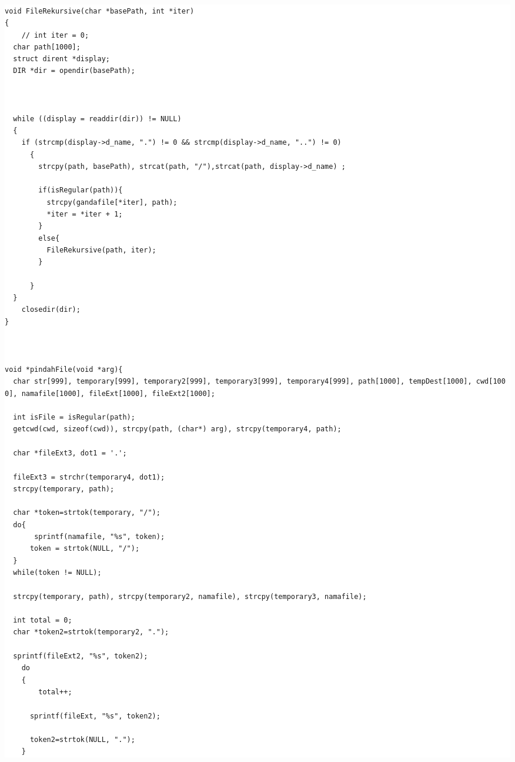 ```
void FileRekursive(char *basePath, int *iter)
{
    // int iter = 0;
  char path[1000];
  struct dirent *display;
  DIR *dir = opendir(basePath);



  while ((display = readdir(dir)) != NULL)
  {
    if (strcmp(display->d_name, ".") != 0 && strcmp(display->d_name, "..") != 0)
      {
        strcpy(path, basePath), strcat(path, "/"),strcat(path, display->d_name) ;

        if(isRegular(path)){
          strcpy(gandafile[*iter], path);
          *iter = *iter + 1;
        }
        else{
          FileRekursive(path, iter);
        }

      }
  }
    closedir(dir);
}



void *pindahFile(void *arg){
  char str[999], temporary[999], temporary2[999], temporary3[999], temporary4[999], path[1000], tempDest[1000], cwd[1000], namafile[1000], fileExt[1000], fileExt2[1000];

  int isFile = isRegular(path);
  getcwd(cwd, sizeof(cwd)), strcpy(path, (char*) arg), strcpy(temporary4, path);
  
  char *fileExt3, dot1 = '.';

  fileExt3 = strchr(temporary4, dot1);
  strcpy(temporary, path);

  char *token=strtok(temporary, "/");
  do{
       sprintf(namafile, "%s", token);
      token = strtok(NULL, "/");
  }
  while(token != NULL);

  strcpy(temporary, path), strcpy(temporary2, namafile), strcpy(temporary3, namafile);

  int total = 0;
  char *token2=strtok(temporary2, ".");

  sprintf(fileExt2, "%s", token2);
    do
    {
        total++;

      sprintf(fileExt, "%s", token2);

      token2=strtok(NULL, ".");
    }
```